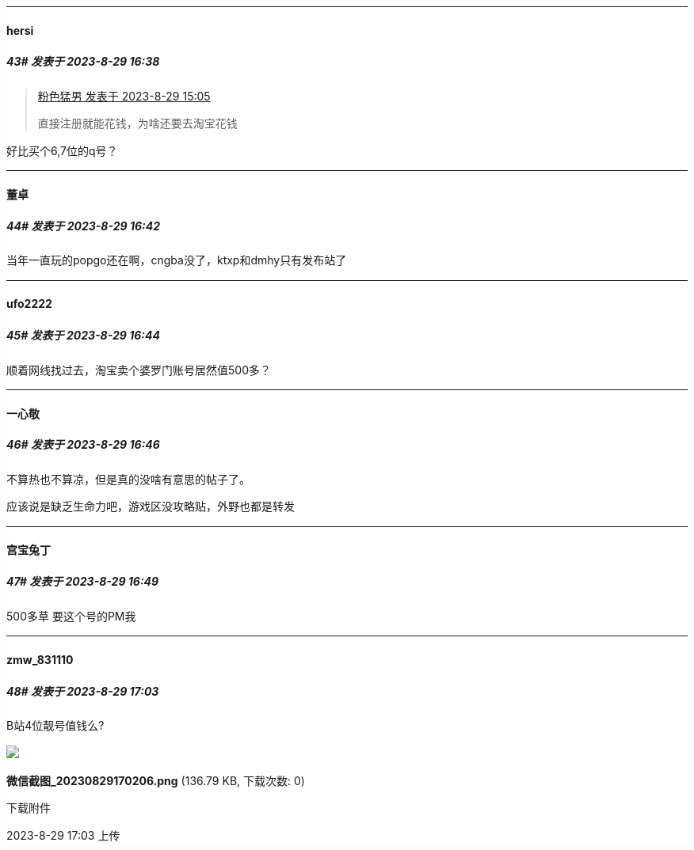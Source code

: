 *****

####  hersi  
##### 43#       发表于 2023-8-29 16:38

<blockquote><a href="httphttps://bbs.saraba1st.com/2b/forum.php?mod=redirect&amp;goto=findpost&amp;pid=62211714&amp;ptid=2150398" target="_blank">粉色猛男 发表于 2023-8-29 15:05</a>

直接注册就能花钱，为啥还要去淘宝花钱</blockquote>
好比买个6,7位的q号？

*****

####  董卓  
##### 44#       发表于 2023-8-29 16:42

当年一直玩的popgo还在啊，cngba没了，ktxp和dmhy只有发布站了

*****

####  ufo2222  
##### 45#       发表于 2023-8-29 16:44

顺着网线找过去，淘宝卖个婆罗门账号居然值500多？

*****

####  一心敬  
##### 46#       发表于 2023-8-29 16:46

不算热也不算凉，但是真的没啥有意思的帖子了。

应该说是缺乏生命力吧，游戏区没攻略贴，外野也都是转发

*****

####  宫宝兔丁  
##### 47#       发表于 2023-8-29 16:49

500多草 要这个号的PM我

*****

####  zmw_831110  
##### 48#       发表于 2023-8-29 17:03

B站4位靓号值钱么?

<img src="https://img.saraba1st.com/forum/202308/29/170311cdytmssw7dp93fmz.png" referrerpolicy="no-referrer">

<strong>微信截图_20230829170206.png</strong> (136.79 KB, 下载次数: 0)

下载附件

2023-8-29 17:03 上传
